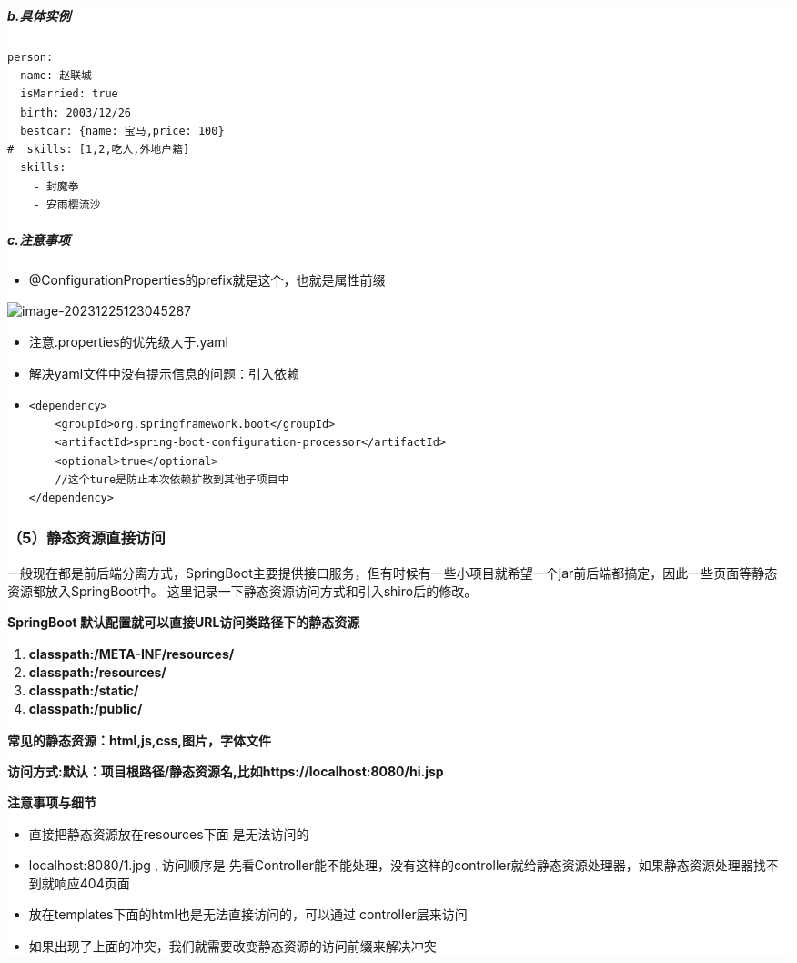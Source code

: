 

##### b.具体实例

```
person:
  name: 赵联城
  isMarried: true
  birth: 2003/12/26
  bestcar: {name: 宝马,price: 100}
#  skills: [1,2,吃人,外地户籍]
  skills:
    - 封魔拳
    - 安雨樱流沙
```





##### c.注意事项

- @ConfigurationProperties的prefix就是这个，也就是属性前缀

![image-20231225123045287](C:\Users\赵联城\AppData\Roaming\Typora\typora-user-images\image-20231225123045287.png)

- 注意.properties的优先级大于.yaml

- 解决yaml文件中没有提示信息的问题：引入依赖

- ```
  <dependency>
      <groupId>org.springframework.boot</groupId>
      <artifactId>spring-boot-configuration-processor</artifactId>
      <optional>true</optional>
      //这个ture是防止本次依赖扩散到其他子项目中
  </dependency>
  ```

### （5）静态资源直接访问

一般现在都是前后端分离方式，SpringBoot主要提供接口服务，但有时候有一些小项目就希望一个jar前后端都搞定，因此一些页面等静态资源都放入SpringBoot中。 这里记录一下静态资源访问方式和引入shiro后的修改。

**SpringBoot 默认配置就可以直接URL访问类路径下的静态资源**

1. **classpath:/META-INF/resources/**
2. **classpath:/resources/**
3. **classpath:/static/**
4. **classpath:/public/**



**常见的静态资源：html,js,css,图片，字体文件**



**访问方式:默认：项目根路径/静态资源名,比如https://localhost:8080/hi.jsp**



**注意事项与细节**

- 直接把静态资源放在resources下面 是无法访问的
- localhost:8080/1.jpg  ,  访问顺序是 先看Controller能不能处理，没有这样的controller就给静态资源处理器，如果静态资源处理器找不到就响应404页面
- 放在templates下面的html也是无法直接访问的，可以通过 controller层来访问
- 如果出现了上面的冲突，我们就需要改变静态资源的访问前缀来解决冲突

  ```